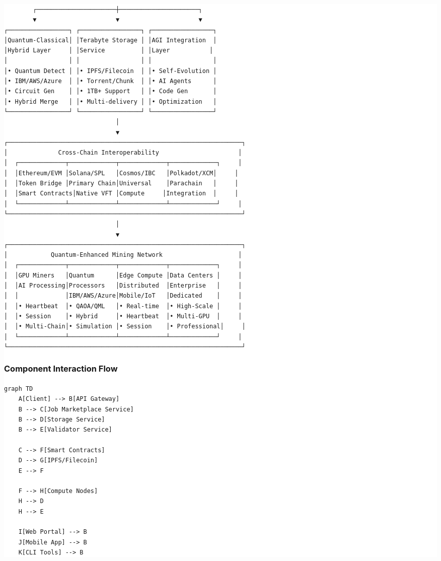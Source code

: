 ```
        ┌──────────────────────┼──────────────────────┐
        ▼                      ▼                      ▼
┌─────────────────┐ ┌─────────────────┐ ┌─────────────────┐
│Quantum-Classical│ │Terabyte Storage │ │AGI Integration  │
│Hybrid Layer     │ │Service          │ │Layer           │
│                 │ │                 │ │                 │
│• Quantum Detect │ │• IPFS/Filecoin  │ │• Self-Evolution │
│• IBM/AWS/Azure  │ │• Torrent/Chunk  │ │• AI Agents      │
│• Circuit Gen    │ │• 1TB+ Support   │ │• Code Gen       │
│• Hybrid Merge   │ │• Multi-delivery │ │• Optimization   │
└─────────────────┘ └─────────────────┘ └─────────────────┘
                               │
                               ▼
┌─────────────────────────────────────────────────────────────────┐
│              Cross-Chain Interoperability                      │
│  ┌─────────────┬─────────────┬─────────────┬─────────────┐     │
│  │Ethereum/EVM │Solana/SPL   │Cosmos/IBC   │Polkadot/XCM│     │
│  │Token Bridge │Primary Chain│Universal    │Parachain   │     │
│  │Smart Contracts│Native VFT │Compute     │Integration  │     │
│  └─────────────┴─────────────┴─────────────┴─────────────┘     │
└─────────────────────────────────────────────────────────────────┘
                               │
                               ▼
┌─────────────────────────────────────────────────────────────────┐
│            Quantum-Enhanced Mining Network                     │
│  ┌─────────────┬─────────────┬─────────────┬─────────────┐     │
│  │GPU Miners   │Quantum      │Edge Compute │Data Centers │     │
│  │AI Processing│Processors   │Distributed  │Enterprise   │     │
│  │             │IBM/AWS/Azure│Mobile/IoT   │Dedicated    │     │
│  │• Heartbeat  │• QAOA/QML   │• Real-time  │• High-Scale │     │
│  │• Session    │• Hybrid     │• Heartbeat  │• Multi-GPU  │     │
│  │• Multi-Chain│• Simulation │• Session    │• Professional│     │
│  └─────────────┴─────────────┴─────────────┴─────────────┘     │
└─────────────────────────────────────────────────────────────────┘
```

### Component Interaction Flow

```mermaid
graph TD
    A[Client] --> B[API Gateway]
    B --> C[Job Marketplace Service]
    B --> D[Storage Service]
    B --> E[Validator Service]
    
    C --> F[Smart Contracts]
    D --> G[IPFS/Filecoin]
    E --> F
    
    F --> H[Compute Nodes]
    H --> D
    H --> E
    
    I[Web Portal] --> B
    J[Mobile App] --> B
    K[CLI Tools] --> B
```
